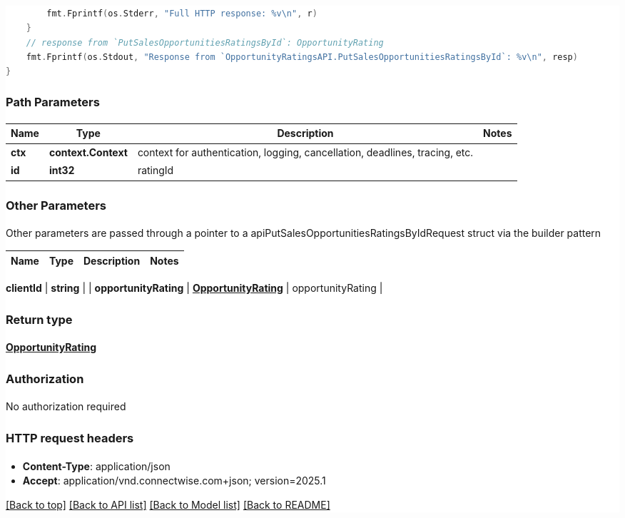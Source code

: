 ```go
		fmt.Fprintf(os.Stderr, "Full HTTP response: %v\n", r)
	}
	// response from `PutSalesOpportunitiesRatingsById`: OpportunityRating
	fmt.Fprintf(os.Stdout, "Response from `OpportunityRatingsAPI.PutSalesOpportunitiesRatingsById`: %v\n", resp)
}
```

### Path Parameters


Name | Type | Description  | Notes
------------- | ------------- | ------------- | -------------
**ctx** | **context.Context** | context for authentication, logging, cancellation, deadlines, tracing, etc.
**id** | **int32** | ratingId | 

### Other Parameters

Other parameters are passed through a pointer to a apiPutSalesOpportunitiesRatingsByIdRequest struct via the builder pattern


Name | Type | Description  | Notes
------------- | ------------- | ------------- | -------------

 **clientId** | **string** |  | 
 **opportunityRating** | [**OpportunityRating**](OpportunityRating.md) | opportunityRating | 

### Return type

[**OpportunityRating**](OpportunityRating.md)

### Authorization

No authorization required

### HTTP request headers

- **Content-Type**: application/json
- **Accept**: application/vnd.connectwise.com+json; version=2025.1

[[Back to top]](#) [[Back to API list]](../README.md#documentation-for-api-endpoints)
[[Back to Model list]](../README.md#documentation-for-models)
[[Back to README]](../README.md)

